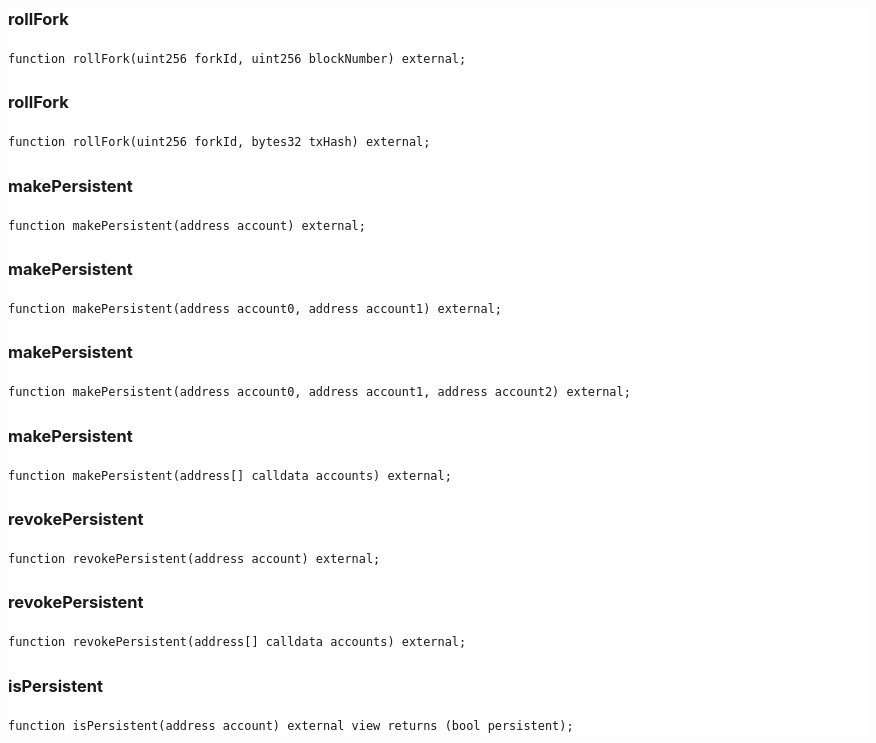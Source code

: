 ### rollFork


```solidity
function rollFork(uint256 forkId, uint256 blockNumber) external;
```

### rollFork


```solidity
function rollFork(uint256 forkId, bytes32 txHash) external;
```

### makePersistent


```solidity
function makePersistent(address account) external;
```

### makePersistent


```solidity
function makePersistent(address account0, address account1) external;
```

### makePersistent


```solidity
function makePersistent(address account0, address account1, address account2) external;
```

### makePersistent


```solidity
function makePersistent(address[] calldata accounts) external;
```

### revokePersistent


```solidity
function revokePersistent(address account) external;
```

### revokePersistent


```solidity
function revokePersistent(address[] calldata accounts) external;
```

### isPersistent


```solidity
function isPersistent(address account) external view returns (bool persistent);
```
